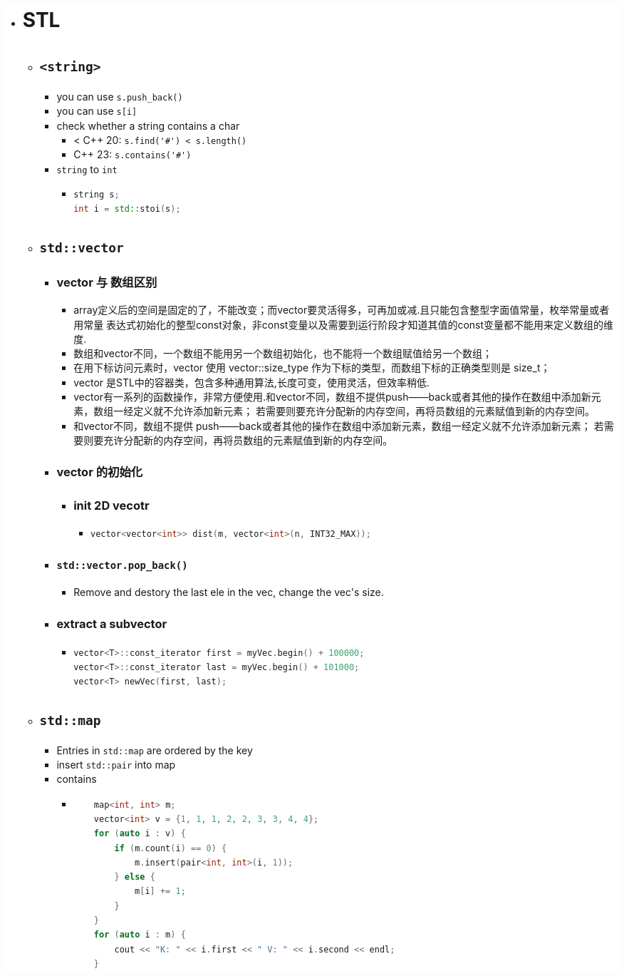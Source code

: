 - # STL
	- ## `<string>`
		- you can use `s.push_back()`
		- you can use `s[i]`
		- check whether a string contains a char
			- < C++ 20: `s.find('#') < s.length()`
			- C++ 23: `s.contains('#')`
		- `string` to `int`
			- ``` C++
			  string s;
			  int i = std::stoi(s);
			  ```
	- ## `std::vector`
		- ### vector 与 数组区别
			- array定义后的空间是固定的了，不能改变；而vector要灵活得多，可再加或减.且只能包含整型字面值常量，枚举常量或者用常量 表达式初始化的整型const对象，非const变量以及需要到运行阶段才知道其值的const变量都不能用来定义数组的维度.
			- 数组和vector不同，一个数组不能用另一个数组初始化，也不能将一个数组赋值给另一个数组；
			- 在用下标访问元素时，vector 使用 vector::size_type 作为下标的类型，而数组下标的正确类型则是 size_t；
			- vector 是STL中的容器类，包含多种通用算法,长度可变，使用灵活，但效率稍低.
			- vector有一系列的函数操作，非常方便使用.和vector不同，数组不提供push——back或者其他的操作在数组中添加新元素，数组一经定义就不允许添加新元素； 若需要则要充许分配新的内存空间，再将员数组的元素赋值到新的内存空间。
			- 和vector不同，数组不提供 push——back或者其他的操作在数组中添加新元素，数组一经定义就不允许添加新元素； 若需要则要充许分配新的内存空间，再将员数组的元素赋值到新的内存空间。
		- ### vector 的初始化
			- ### init 2D vecotr
				- ``` C++
				  vector<vector<int>> dist(m, vector<int>(n, INT32_MAX));
				  ```
		- ### `std::vector.pop_back()`
			- Remove and destory the last ele in the vec, change the vec's size.
		- ### extract a subvector
			- ```C++
			  vector<T>::const_iterator first = myVec.begin() + 100000;
			  vector<T>::const_iterator last = myVec.begin() + 101000;
			  vector<T> newVec(first, last);
			  ```
	- ## `std::map`
		- Entries in `std::map` are ordered by the key
		- insert `std::pair` into map
		- contains
			- ```C++
			      map<int, int> m;
			      vector<int> v = {1, 1, 1, 2, 2, 3, 3, 4, 4};
			      for (auto i : v) {
			          if (m.count(i) == 0) {
			              m.insert(pair<int, int>(i, 1));
			          } else {
			              m[i] += 1;
			          }
			      }
			      for (auto i : m) {
			          cout << "K: " << i.first << " V: " << i.second << endl;
			      }
			  